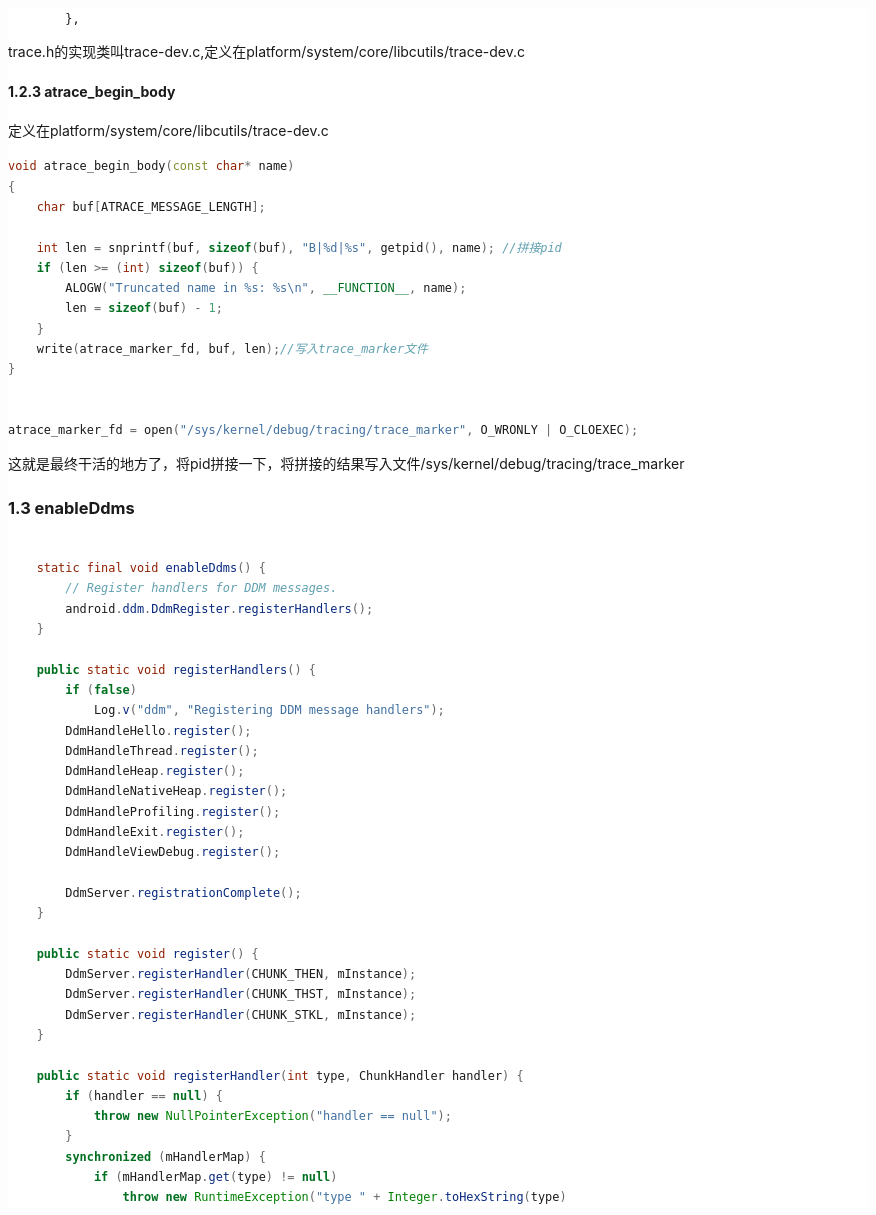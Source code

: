 ```text
        },
```

trace.h的实现类叫trace-dev.c,定义在platform/system/core/libcutils/trace-dev.c


#### 1.2.3 atrace_begin_body

定义在platform/system/core/libcutils/trace-dev.c

```C++
void atrace_begin_body(const char* name)
{
    char buf[ATRACE_MESSAGE_LENGTH];

    int len = snprintf(buf, sizeof(buf), "B|%d|%s", getpid(), name); //拼接pid
    if (len >= (int) sizeof(buf)) {
        ALOGW("Truncated name in %s: %s\n", __FUNCTION__, name);
        len = sizeof(buf) - 1;
    }
    write(atrace_marker_fd, buf, len);//写入trace_marker文件
}


atrace_marker_fd = open("/sys/kernel/debug/tracing/trace_marker", O_WRONLY | O_CLOEXEC);

```

这就是最终干活的地方了，将pid拼接一下，将拼接的结果写入文件/sys/kernel/debug/tracing/trace_marker

### 1.3 enableDdms

```java

    static final void enableDdms() {
        // Register handlers for DDM messages.
        android.ddm.DdmRegister.registerHandlers();
    }

    public static void registerHandlers() {
        if (false)
            Log.v("ddm", "Registering DDM message handlers");
        DdmHandleHello.register();
        DdmHandleThread.register();
        DdmHandleHeap.register();
        DdmHandleNativeHeap.register();
        DdmHandleProfiling.register();
        DdmHandleExit.register();
        DdmHandleViewDebug.register();

        DdmServer.registrationComplete();
    }
    
    public static void register() {
        DdmServer.registerHandler(CHUNK_THEN, mInstance);
        DdmServer.registerHandler(CHUNK_THST, mInstance);
        DdmServer.registerHandler(CHUNK_STKL, mInstance);
    }
    
    public static void registerHandler(int type, ChunkHandler handler) {
        if (handler == null) {
            throw new NullPointerException("handler == null");
        }
        synchronized (mHandlerMap) {
            if (mHandlerMap.get(type) != null)
                throw new RuntimeException("type " + Integer.toHexString(type)
```